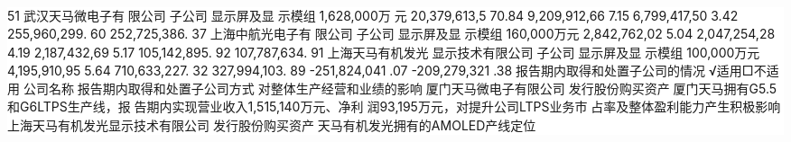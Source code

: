 51
武汉天马微电子有
限公司
子公司
显示屏及显
示模组
1,628,000万
元
20,379,613,5
70.84
9,209,912,66
7.15
6,799,417,50
3.42
255,960,299.
60
252,725,386.
37
上海中航光电子有
限公司
子公司
显示屏及显
示模组
160,000万元
2,842,762,02
5.04
2,047,254,28
4.19
2,187,432,69
5.17
105,142,895.
92
107,787,634.
91
上海天马有机发光
显示技术有限公司
子公司
显示屏及显
示模组
100,000万元
4,195,910,95
5.64
710,633,227.
32
327,994,103.
89
-251,824,041
.07
-209,279,321
.38
报告期内取得和处置子公司的情况
√适用□不适用
公司名称
报告期内取得和处置子公司方式
对整体生产经营和业绩的影响
厦门天马微电子有限公司
发行股份购买资产
厦门天马拥有G5.5和G6LTPS生产线，报
告期内实现营业收入1,515,140万元、净利
润93,195万元，对提升公司LTPS业务市
占率及整体盈利能力产生积极影响
上海天马有机发光显示技术有限公司
发行股份购买资产
天马有机发光拥有的AMOLED产线定位